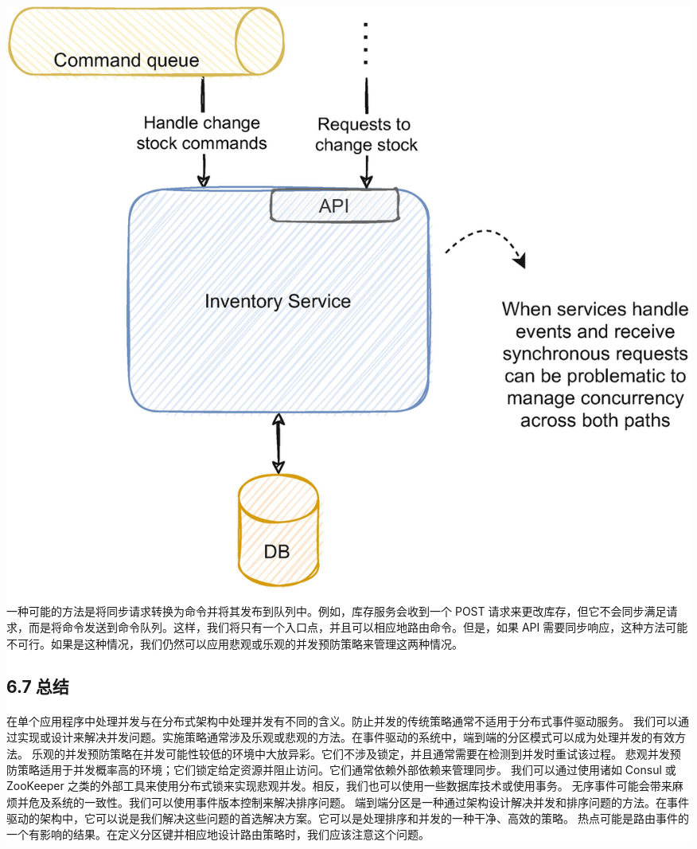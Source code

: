 ![服务处理事件和处理同步请求](./images/6-12.png)

一种可能的方法是将同步请求转换为命令并将其发布到队列中。例如，库存服务会收到一个 POST 请求来更改库存，但它不会同步满足请求，而是将命令发送到命令队列。这样，我们将只有一个入口点，并且可以相应地路由命令。但是，如果 API 需要同步响应，这种方法可能不可行。如果是这种情况，我们仍然可以应用悲观或乐观的并发预防策略来管理这两种情况。

## 6.7 总结

在单个应用程序中处理并发与在分布式架构中处理并发有不同的含义。防止并发的传统策略通常不适用于分布式事件驱动服务。
我们可以通过实现或设计来解决并发问题。实施策略通常涉及乐观或悲观的方法。在事件驱动的系统中，端到端的分区模式可以成为处理并发的有效方法。
乐观的并发预防策略在并发可能性较低的环境中大放异彩。它们不涉及锁定，并且通常需要在检测到并发时重试该过程。
悲观并发预防策略适用于并发概率高的环境；它们锁定给定资源并阻止访问。它们通常依赖外部依赖来管理同步。
我们可以通过使用诸如 Consul 或 ZooKeeper 之类的外部工具来使用分布式锁来实现悲观并发。相反，我们也可以使用一些数据库技术或使用事务。
无序事件可能会带来麻烦并危及系统的一致性。我们可以使用事件版本控制来解决排序问题。
端到端分区是一种通过架构设计解决并发和排序问题的方法。在事件驱动的架构中，它可以说是我们解决这些问题的首选解决方案。它可以是处理排序和并发的一种干净、高效的策略。
热点可能是路由事件的一个有影响的结果。在定义分区键并相应地设计路由策略时，我们应该注意这个问题。

